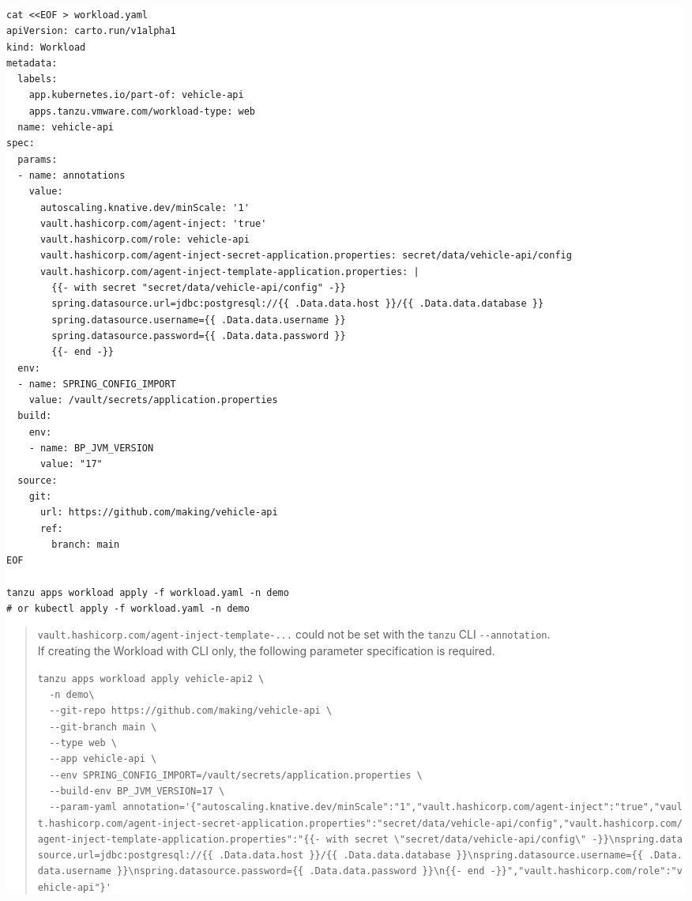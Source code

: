 ```
cat <<EOF > workload.yaml
apiVersion: carto.run/v1alpha1
kind: Workload
metadata:
  labels:
    app.kubernetes.io/part-of: vehicle-api
    apps.tanzu.vmware.com/workload-type: web
  name: vehicle-api
spec:
  params:
  - name: annotations
    value:
      autoscaling.knative.dev/minScale: '1'
      vault.hashicorp.com/agent-inject: 'true'
      vault.hashicorp.com/role: vehicle-api
      vault.hashicorp.com/agent-inject-secret-application.properties: secret/data/vehicle-api/config
      vault.hashicorp.com/agent-inject-template-application.properties: |
        {{- with secret "secret/data/vehicle-api/config" -}}
        spring.datasource.url=jdbc:postgresql://{{ .Data.data.host }}/{{ .Data.data.database }}
        spring.datasource.username={{ .Data.data.username }}
        spring.datasource.password={{ .Data.data.password }}
        {{- end -}}
  env:
  - name: SPRING_CONFIG_IMPORT
    value: /vault/secrets/application.properties
  build:
    env:
    - name: BP_JVM_VERSION
      value: "17"
  source:
    git:
      url: https://github.com/making/vehicle-api
      ref:
        branch: main
EOF

tanzu apps workload apply -f workload.yaml -n demo
# or kubectl apply -f workload.yaml -n demo
```

> `vault.hashicorp.com/agent-inject-template-...` could not be set with the `tanzu` CLI `--annotation`.<br>If creating the Workload with CLI only, the following parameter specification is required.
> 
> ```
> tanzu apps workload apply vehicle-api2 \
>   -n demo\
>   --git-repo https://github.com/making/vehicle-api \
>   --git-branch main \
>   --type web \
>   --app vehicle-api \
>   --env SPRING_CONFIG_IMPORT=/vault/secrets/application.properties \
>   --build-env BP_JVM_VERSION=17 \
>   --param-yaml annotation='{"autoscaling.knative.dev/minScale":"1","vault.hashicorp.com/agent-inject":"true","vault.hashicorp.com/agent-inject-secret-application.properties":"secret/data/vehicle-api/config","vault.hashicorp.com/agent-inject-template-application.properties":"{{- with secret \"secret/data/vehicle-api/config\" -}}\nspring.datasource.url=jdbc:postgresql://{{ .Data.data.host }}/{{ .Data.data.database }}\nspring.datasource.username={{ .Data.data.username }}\nspring.datasource.password={{ .Data.data.password }}\n{{- end -}}","vault.hashicorp.com/role":"vehicle-api"}'
> ```
